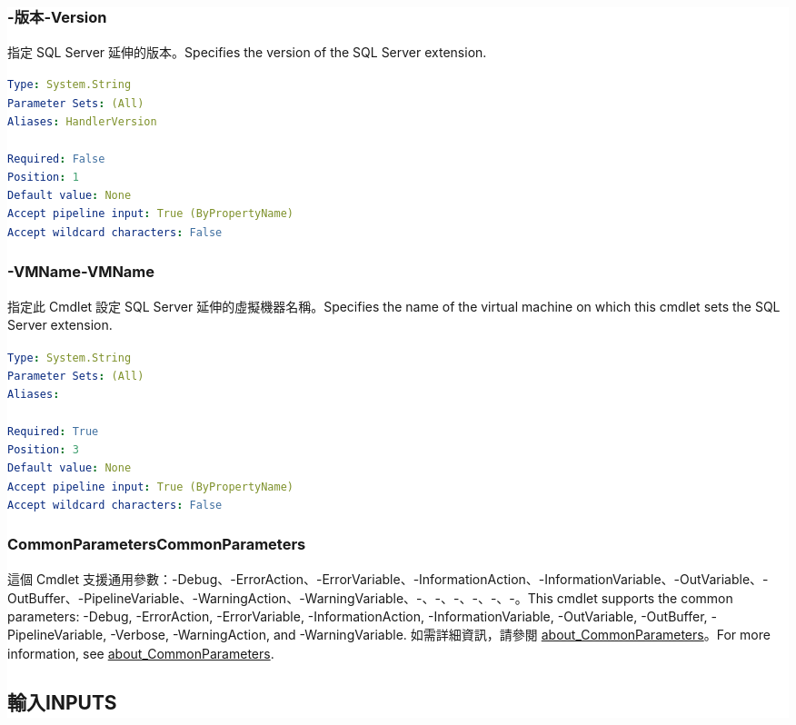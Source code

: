 ### <span data-ttu-id="b0272-143">-版本</span><span class="sxs-lookup"><span data-stu-id="b0272-143">-Version</span></span>
<span data-ttu-id="b0272-144">指定 SQL Server 延伸的版本。</span><span class="sxs-lookup"><span data-stu-id="b0272-144">Specifies the version of the SQL Server extension.</span></span>

```yaml
Type: System.String
Parameter Sets: (All)
Aliases: HandlerVersion

Required: False
Position: 1
Default value: None
Accept pipeline input: True (ByPropertyName)
Accept wildcard characters: False
```

### <span data-ttu-id="b0272-145">-VMName</span><span class="sxs-lookup"><span data-stu-id="b0272-145">-VMName</span></span>
<span data-ttu-id="b0272-146">指定此 Cmdlet 設定 SQL Server 延伸的虛擬機器名稱。</span><span class="sxs-lookup"><span data-stu-id="b0272-146">Specifies the name of the virtual machine on which this cmdlet sets the SQL Server extension.</span></span>

```yaml
Type: System.String
Parameter Sets: (All)
Aliases:

Required: True
Position: 3
Default value: None
Accept pipeline input: True (ByPropertyName)
Accept wildcard characters: False
```

### <span data-ttu-id="b0272-147">CommonParameters</span><span class="sxs-lookup"><span data-stu-id="b0272-147">CommonParameters</span></span>
<span data-ttu-id="b0272-148">這個 Cmdlet 支援通用參數：-Debug、-ErrorAction、-ErrorVariable、-InformationAction、-InformationVariable、-OutVariable、-OutBuffer、-PipelineVariable、-WarningAction、-WarningVariable、-、-、-、-、-、-。</span><span class="sxs-lookup"><span data-stu-id="b0272-148">This cmdlet supports the common parameters: -Debug, -ErrorAction, -ErrorVariable, -InformationAction, -InformationVariable, -OutVariable, -OutBuffer, -PipelineVariable, -Verbose, -WarningAction, and -WarningVariable.</span></span> <span data-ttu-id="b0272-149">如需詳細資訊，請參閱 [about_CommonParameters](http://go.microsoft.com/fwlink/?LinkID=113216)。</span><span class="sxs-lookup"><span data-stu-id="b0272-149">For more information, see [about_CommonParameters](http://go.microsoft.com/fwlink/?LinkID=113216).</span></span>

## <span data-ttu-id="b0272-150">輸入</span><span class="sxs-lookup"><span data-stu-id="b0272-150">INPUTS</span></span>

